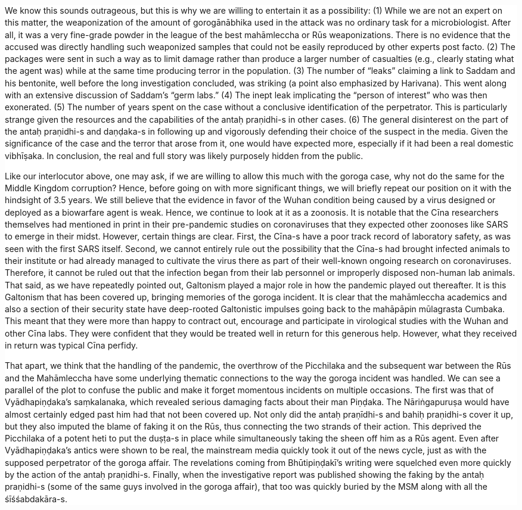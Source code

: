 We know this sounds outrageous, but this is why we are willing to entertain it as a possibility: (1) While we are not an expert on this matter, the weaponization of the amount of gorogānābhika used in the attack was no ordinary task for a microbiologist. After all, it was a very fine-grade powder in the league of the best mahāmleccha or Rūs weaponizations. There is no evidence that the accused was directly handling such weaponized samples that could not be easily reproduced by other experts post facto. (2) The packages were sent in such a way as to limit damage rather than produce a larger number of casualties (e.g., clearly stating what the agent was) while at the same time producing terror in the population. (3) The number of “leaks” claiming a link to Saddam and his bentonite, well before the long investigation concluded, was striking (a point also emphasized by Harivana). This went along with an extensive discussion of Saddam’s “germ labs.” (4) The inept leak implicating the “person of interest” who was then exonerated. (5) The number of years spent on the case without a conclusive identification of the perpetrator. This is particularly strange given the resources and the capabilities of the antaḥ praṇidhi-s in other cases. (6) The general disinterest on the part of the antaḥ praṇidhi-s and daṇḍaka-s in following up and vigorously defending their choice of the suspect in the media. Given the significance of the case and the terror that arose from it, one would have expected more, especially if it had been a real domestic vibhīṣaka. In conclusion, the real and full story was likely purposely hidden from the public.

Like our interlocutor above, one may ask, if we are willing to allow this much with the goroga case, why not do the same for the Middle Kingdom corruption? Hence, before going on with more significant things, we will briefly repeat our position on it with the hindsight of 3.5 years. We still believe that the evidence in favor of the Wuhan condition being caused by a virus designed or deployed as a biowarfare agent is weak. Hence, we continue to look at it as a zoonosis. It is notable that the Cīna researchers themselves had mentioned in print in their pre-pandemic studies on coronaviruses that they expected other zoonoses like SARS to emerge in their midst. However, certain things are clear. First, the Cīna-s have a poor track record of laboratory safety, as was seen with the first SARS itself. Second, we cannot entirely rule out the possibility that the Cīna-s had brought infected animals to their institute or had already managed to cultivate the virus there as part of their well-known ongoing research on coronaviruses. Therefore, it cannot be ruled out that the infection began from their lab personnel or improperly disposed non-human lab animals. That said, as we have repeatedly pointed out, Galtonism played a major role in how the pandemic played out thereafter. It is this Galtonism that has been covered up, bringing memories of the goroga incident. It is clear that the mahāmleccha academics and also a section of their security state have deep-rooted Galtonistic impulses going back to the mahāpāpin mūlagrasta Cumbaka. This meant that they were more than happy to contract out, encourage and participate in virological studies with the Wuhan and other Cīna labs. They were confident that they would be treated well in return for this generous help. However, what they received in return was typical Cīna perfidy.

That apart, we think that the handling of the pandemic, the overthrow of the Picchilaka and the subsequent war between the Rūs and the Mahāmleccha have some underlying thematic connections to the way the goroga incident was handled. We can see a parallel of the plot to confuse the public and make it forget momentous incidents on multiple occasions. The first was that of Vyādhapiṇḍaka’s saṃkalanaka, which revealed serious damaging facts about their man Piṇḍaka. The Nāriṅgapuruṣa would have almost certainly edged past him had that not been covered up. Not only did the antaḥ praṇīdhi-s and bahiḥ praṇidhi-s cover it up, but they also imputed the blame of faking it on the Rūs, thus connecting the two strands of their action. This deprived the Picchilaka of a potent heti to put the duṣṭa-s in place while simultaneously taking the sheen off him as a Rūs agent. Even after Vyādhapiṇḍaka’s antics were shown to be real, the mainstream media quickly took it out of the news cycle, just as with the supposed perpetrator of the goroga affair. The revelations coming from Bhūtipiṇḍakī’s writing were squelched even more quickly by the action of the antaḥ praṇidhi-s. Finally, when the investigative report was published showing the faking by the antaḥ praṇidhi-s (some of the same guys involved in the goroga affair), that too was quickly buried by the MSM along with all the śīśśabdakāra-s.
